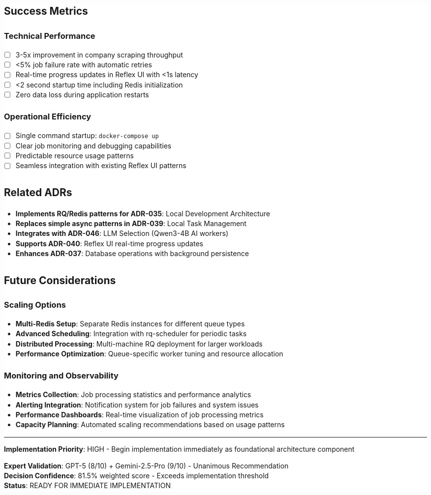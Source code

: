 ## Success Metrics

### Technical Performance
- [ ] 3-5x improvement in company scraping throughput
- [ ] <5% job failure rate with automatic retries  
- [ ] Real-time progress updates in Reflex UI with <1s latency
- [ ] <2 second startup time including Redis initialization
- [ ] Zero data loss during application restarts

### Operational Efficiency
- [ ] Single command startup: `docker-compose up`
- [ ] Clear job monitoring and debugging capabilities
- [ ] Predictable resource usage patterns
- [ ] Seamless integration with existing Reflex UI patterns

## Related ADRs

- **Implements RQ/Redis patterns for ADR-035**: Local Development Architecture
- **Replaces simple async patterns in ADR-039**: Local Task Management
- **Integrates with ADR-046**: LLM Selection (Qwen3-4B AI workers)
- **Supports ADR-040**: Reflex UI real-time progress updates
- **Enhances ADR-037**: Database operations with background persistence

## Future Considerations

### Scaling Options
- **Multi-Redis Setup**: Separate Redis instances for different queue types
- **Advanced Scheduling**: Integration with rq-scheduler for periodic tasks
- **Distributed Processing**: Multi-machine RQ deployment for larger workloads
- **Performance Optimization**: Queue-specific worker tuning and resource allocation

### Monitoring and Observability
- **Metrics Collection**: Job processing statistics and performance analytics
- **Alerting Integration**: Notification system for job failures and system issues
- **Performance Dashboards**: Real-time visualization of job processing metrics
- **Capacity Planning**: Automated scaling recommendations based on usage patterns

---

**Implementation Priority**: HIGH - Begin implementation immediately as foundational architecture component

**Expert Validation**: GPT-5 (8/10) + Gemini-2.5-Pro (9/10) - Unanimous Recommendation  
**Decision Confidence**: 81.5% weighted score - Exceeds implementation threshold  
**Status**: READY FOR IMMEDIATE IMPLEMENTATION